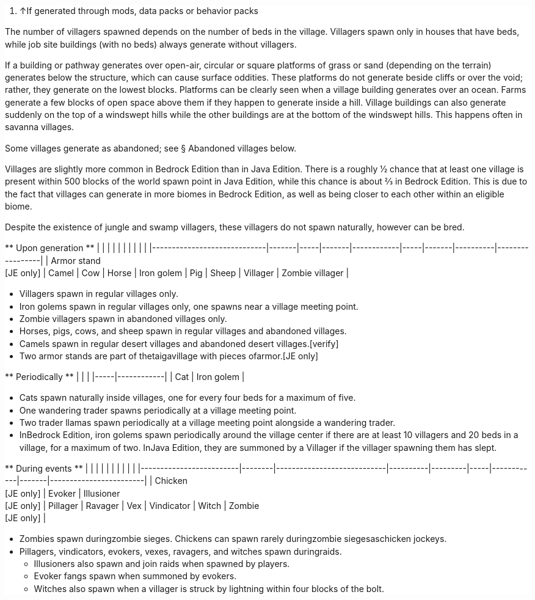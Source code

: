 1. ↑If generated through mods, data packs or behavior packs

The number of villagers spawned depends on the number of beds in the village. Villagers spawn only in houses that have beds, while job site buildings (with no beds) always generate without villagers.

If a building or pathway generates over open-air, circular or square platforms of grass or sand (depending on the terrain) generates below the structure, which can cause surface oddities. These platforms do not generate beside cliffs or over the void; rather, they generate on the lowest blocks. Platforms can be clearly seen when a village building generates over an ocean. Farms generate a few blocks of open space above them if they happen to generate inside a hill. Village buildings can also generate suddenly on the top of a windswept hills while the other buildings are at the bottom of the windswept hills. This happens often in savanna villages.

Some villages generate as abandoned; see § Abandoned villages below.

Villages are slightly more common in Bedrock Edition than in Java Edition. There is a roughly 1⁄2 chance that at least one village is present within 500 blocks of the world spawn point in Java Edition, while this chance is about 2⁄3 in Bedrock Edition. This is due to the fact that villages can generate in more biomes in Bedrock Edition, as well as being closer to each other within an eligible biome.

Despite the existence of jungle and swamp villagers, these villagers do not spawn naturally, however can be bred.

** Upon generation **
|                             |       |     |       |            |     |       |          |                 |
|-----------------------------|-------|-----|-------|------------|-----|-------|----------|-----------------|
| Armor stand<br/>‌[JE  only] | Camel | Cow | Horse | Iron golem | Pig | Sheep | Villager | Zombie villager |

- Villagers spawn in regular villages only.
- Iron golems spawn in regular villages only, one spawns near a village meeting point.
- Zombie villagers spawn in abandoned villages only.
- Horses, pigs, cows, and sheep spawn in regular villages and abandoned villages.
- Camels spawn in regular desert villages and abandoned desert villages.[verify]
- Two armor stands are part of thetaigavillage with pieces ofarmor.‌[JE  only]

** Periodically **
|     |            |
|-----|------------|
| Cat | Iron golem |

- Cats spawn naturally inside villages, one for every four beds for a maximum of five.
- One wandering trader spawns periodically at a village meeting point.
- Two trader llamas spawn periodically at a village meeting point alongside a wandering trader.
- InBedrock Edition, iron golems spawn periodically around the village center if there are at least 10 villagers and 20 beds in a village, for a maximum of two. InJava Edition, they are summoned by a Villager if the villager spawning them has slept.

** During events **
|                         |        |                            |          |         |     |            |       |                        |
|-------------------------|--------|----------------------------|----------|---------|-----|------------|-------|------------------------|
| Chicken<br/>‌[JE  only] | Evoker | Illusioner<br/>‌[JE  only] | Pillager | Ravager | Vex | Vindicator | Witch | Zombie<br/>‌[JE  only] |

- Zombies spawn duringzombie sieges. Chickens can spawn rarely duringzombie siegesaschicken jockeys.
- Pillagers, vindicators, evokers, vexes, ravagers, and witches spawn duringraids.
	- Illusioners also spawn and join raids when spawned by players.
	- Evoker fangs spawn when summoned by evokers.
	- Witches also spawn when a villager is struck by lightning within four blocks of the bolt.
